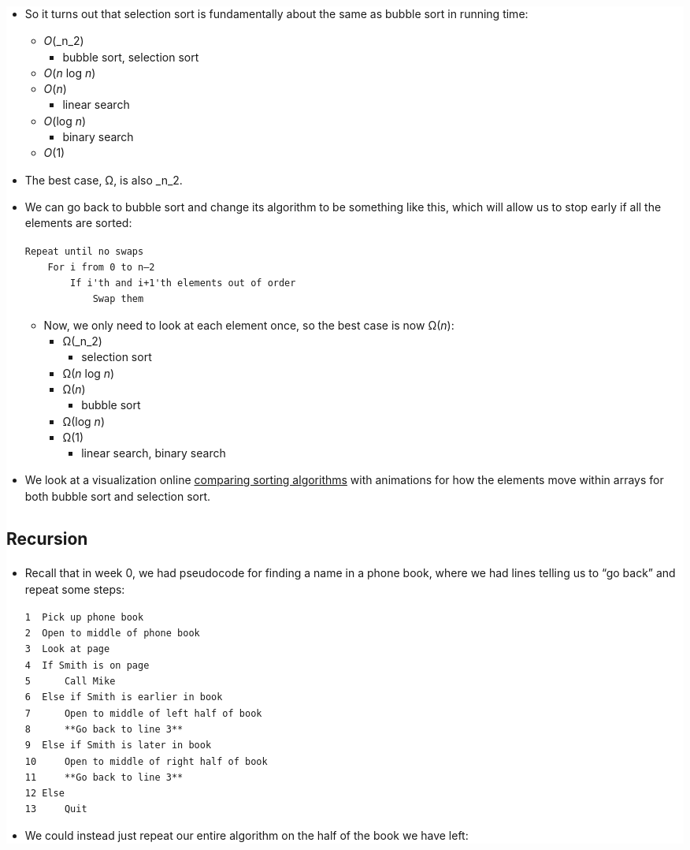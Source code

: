 - So it turns out that selection sort is fundamentally about the same as bubble sort in running time:
  - _O_(\_n_2)
    - bubble sort, selection sort
  - _O_(_n_ log _n_)
  - _O_(_n_)
    - linear search
  - _O_(log _n_)
    - binary search
  - _O_(1)
- The best case, Ω, is also \_n_2.
- We can go back to bubble sort and change its algorithm to be something like this, which will allow us to stop early if all the elements are sorted:

      Repeat until no swaps
          For i from 0 to n–2
              If i'th and i+1'th elements out of order
                  Swap them

  - Now, we only need to look at each element once, so the best case is now Ω(_n_):
    - Ω(\_n_2)
      - selection sort
    - Ω(_n_ log _n_)
    - Ω(_n_)
      - bubble sort
    - Ω(log _n_)
    - Ω(1)
      - linear search, binary search

- We look at a visualization online [comparing sorting algorithms](https://www.cs.usfca.edu/~galles/visualization/ComparisonSort.html) with animations for how the elements move within arrays for both bubble sort and selection sort.

## Recursion

- Recall that in week 0, we had pseudocode for finding a name in a phone book, where we had lines telling us to “go back” and repeat some steps:

      1  Pick up phone book
      2  Open to middle of phone book
      3  Look at page
      4  If Smith is on page
      5      Call Mike
      6  Else if Smith is earlier in book
      7      Open to middle of left half of book
      8      **Go back to line 3**
      9  Else if Smith is later in book
      10     Open to middle of right half of book
      11     **Go back to line 3**
      12 Else
      13     Quit

- We could instead just repeat our entire algorithm on the half of the book we have left:
